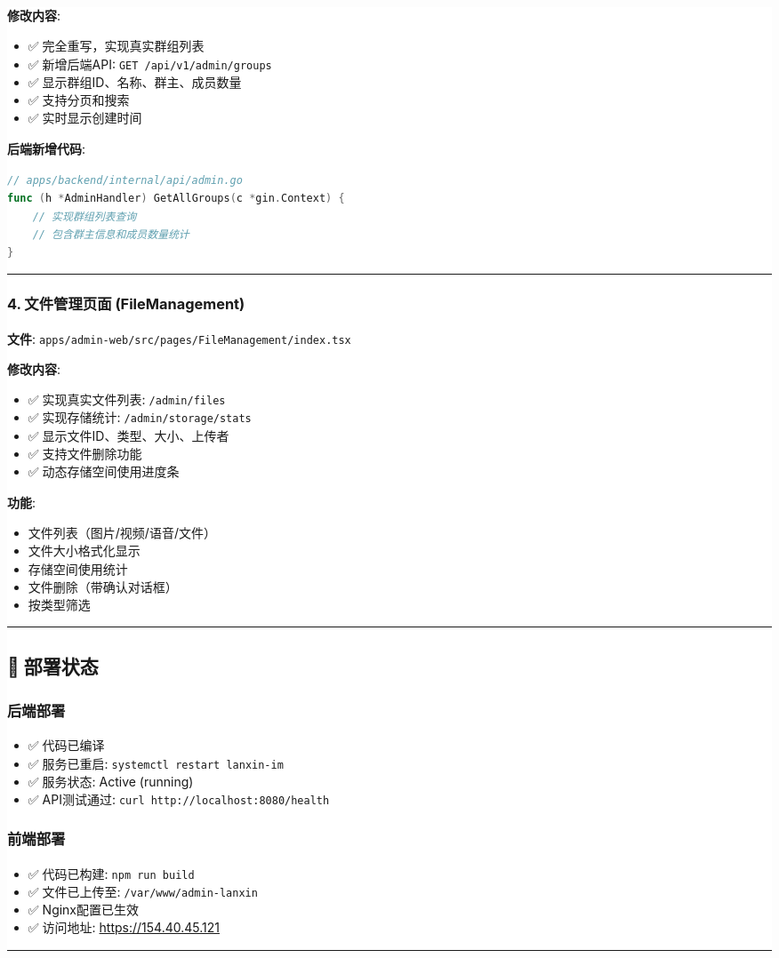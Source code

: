 **修改内容**:
- ✅ 完全重写，实现真实群组列表
- ✅ 新增后端API: `GET /api/v1/admin/groups`
- ✅ 显示群组ID、名称、群主、成员数量
- ✅ 支持分页和搜索
- ✅ 实时显示创建时间

**后端新增代码**:
```go
// apps/backend/internal/api/admin.go
func (h *AdminHandler) GetAllGroups(c *gin.Context) {
    // 实现群组列表查询
    // 包含群主信息和成员数量统计
}
```

---

### 4. 文件管理页面 (FileManagement)
**文件**: `apps/admin-web/src/pages/FileManagement/index.tsx`

**修改内容**:
- ✅ 实现真实文件列表: `/admin/files`
- ✅ 实现存储统计: `/admin/storage/stats`
- ✅ 显示文件ID、类型、大小、上传者
- ✅ 支持文件删除功能
- ✅ 动态存储空间使用进度条

**功能**:
- 文件列表（图片/视频/语音/文件）
- 文件大小格式化显示
- 存储空间使用统计
- 文件删除（带确认对话框）
- 按类型筛选

---

## 🚀 部署状态

### 后端部署
- ✅ 代码已编译
- ✅ 服务已重启: `systemctl restart lanxin-im`
- ✅ 服务状态: Active (running)
- ✅ API测试通过: `curl http://localhost:8080/health`

### 前端部署
- ✅ 代码已构建: `npm run build`
- ✅ 文件已上传至: `/var/www/admin-lanxin`
- ✅ Nginx配置已生效
- ✅ 访问地址: https://154.40.45.121

---
